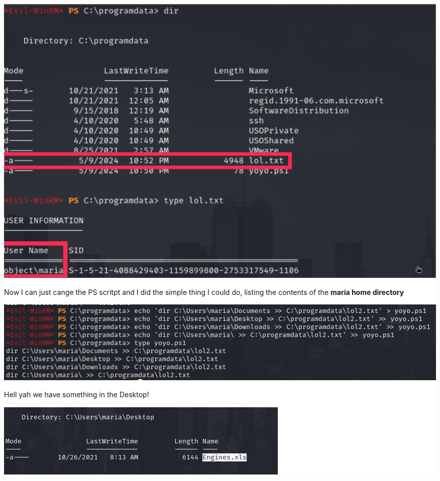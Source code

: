 ![90edace54b58dbcfdd1acd5134fe64be.png](img/90edace54b58dbcfdd1acd5134fe64be.png)

Now I can just cange the PS scritpt and I did the simple thing I could do, listing the contents of the **maria home directory**

![e2dac09e8605cdfcc4b74865ffc6b704.png](img/e2dac09e8605cdfcc4b74865ffc6b704.png)

Hell yah we have something in the Desktop!

![5bc5646a8302a0ffde7ef007732f9bfc.png](img/5bc5646a8302a0ffde7ef007732f9bfc.png)
